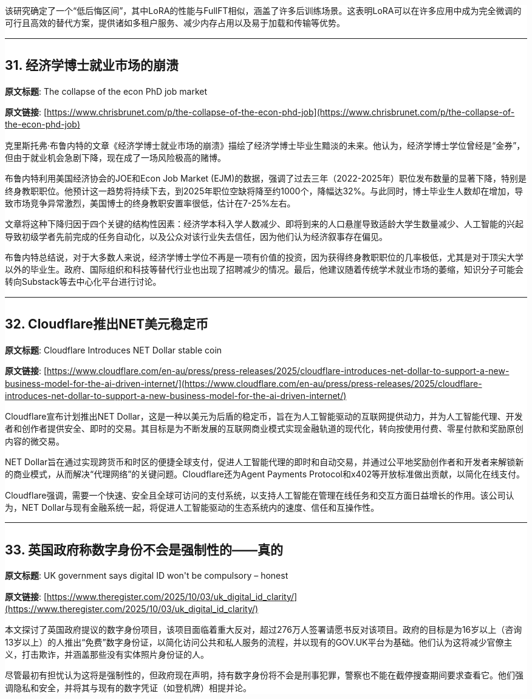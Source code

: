 该研究确定了一个“低后悔区间”，其中LoRA的性能与FullFT相似，涵盖了许多后训练场景。这表明LoRA可以在许多应用中成为完全微调的可行且高效的替代方案，提供诸如多租户服务、减少内存占用以及易于加载和传输等优势。

---

## 31. 经济学博士就业市场的崩溃

**原文标题**: The collapse of the econ PhD job market

**原文链接**: [https://www.chrisbrunet.com/p/the-collapse-of-the-econ-phd-job](https://www.chrisbrunet.com/p/the-collapse-of-the-econ-phd-job)

克里斯托弗·布鲁内特的文章《经济学博士就业市场的崩溃》描绘了经济学博士毕业生黯淡的未来。他认为，经济学博士学位曾经是“金券”，但由于就业机会急剧下降，现在成了一场风险极高的赌博。

布鲁内特利用美国经济协会的JOE和Econ Job Market (EJM)的数据，强调了过去三年（2022-2025年）职位发布数量的显著下降，特别是终身教职职位。他预计这一趋势将持续下去，到2025年职位空缺将降至约1000个，降幅达32%。与此同时，博士毕业生人数却在增加，导致市场竞争异常激烈，美国博士的终身教职安置率很低，估计在7-25%左右。

文章将这种下降归因于四个关键的结构性因素：经济学本科入学人数减少、即将到来的人口悬崖导致适龄大学生数量减少、人工智能的兴起导致初级学者先前完成的任务自动化，以及公众对该行业失去信任，因为他们认为经济叙事存在偏见。

布鲁内特总结说，对于大多数人来说，经济学博士学位不再是一项有价值的投资，因为获得终身教职职位的几率极低，尤其是对于顶尖大学以外的毕业生。政府、国际组织和科技等替代行业也出现了招聘减少的情况。最后，他建议随着传统学术就业市场的萎缩，知识分子可能会转向Substack等去中心化平台进行讨论。

---

## 32. Cloudflare推出NET美元稳定币

**原文标题**: Cloudflare Introduces NET Dollar stable coin

**原文链接**: [https://www.cloudflare.com/en-au/press/press-releases/2025/cloudflare-introduces-net-dollar-to-support-a-new-business-model-for-the-ai-driven-internet/](https://www.cloudflare.com/en-au/press/press-releases/2025/cloudflare-introduces-net-dollar-to-support-a-new-business-model-for-the-ai-driven-internet/)

Cloudflare宣布计划推出NET Dollar，这是一种以美元为后盾的稳定币，旨在为人工智能驱动的互联网提供动力，并为人工智能代理、开发者和创作者提供安全、即时的交易。其目标是为不断发展的互联网商业模式实现金融轨道的现代化，转向按使用付费、零星付款和奖励原创内容的微交易。

NET Dollar旨在通过实现跨货币和时区的便捷全球支付，促进人工智能代理的即时和自动交易，并通过公平地奖励创作者和开发者来解锁新的商业模式，从而解决“代理网络”的关键问题。Cloudflare还为Agent Payments Protocol和x402等开放标准做出贡献，以简化在线支付。

Cloudflare强调，需要一个快速、安全且全球可访问的支付系统，以支持人工智能在管理在线任务和交互方面日益增长的作用。该公司认为，NET Dollar与现有金融系统一起，将促进人工智能驱动的生态系统内的速度、信任和互操作性。

---

## 33. 英国政府称数字身份不会是强制性的——真的

**原文标题**: UK government says digital ID won't be compulsory – honest

**原文链接**: [https://www.theregister.com/2025/10/03/uk_digital_id_clarity/](https://www.theregister.com/2025/10/03/uk_digital_id_clarity/)

本文探讨了英国政府提议的数字身份项目，该项目面临着重大反对，超过276万人签署请愿书反对该项目。政府的目标是为16岁以上（咨询13岁以上）的人推出“免费”数字身份证，以简化访问公共和私人服务的流程，并以现有的GOV.UK平台为基础。他们认为这将减少官僚主义，打击欺诈，并涵盖那些没有实体照片身份证的人。

尽管最初有担忧认为这将是强制性的，但政府现在声明，持有数字身份将不会是刑事犯罪，警察也不能在截停搜查期间要求查看它。他们强调隐私和安全，并将其与现有的数字凭证（如登机牌）相提并论。
